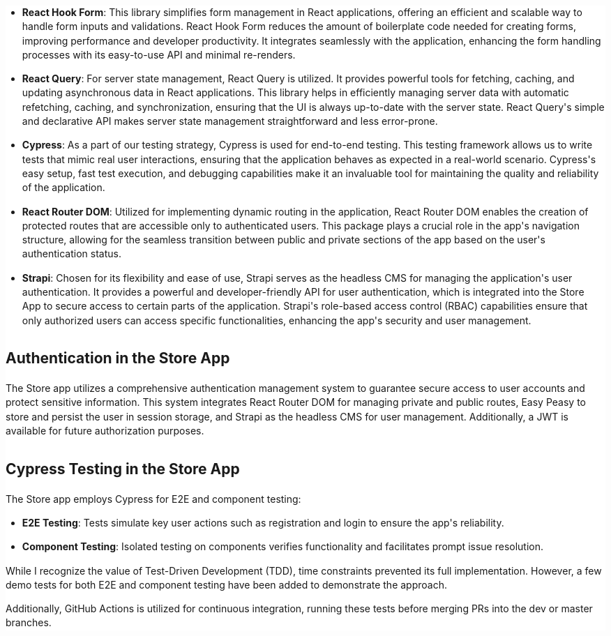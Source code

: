 - **React Hook Form**: This library simplifies form management in React applications, offering an efficient and scalable way to handle form inputs and validations. React Hook Form reduces the amount of boilerplate code needed for creating forms, improving performance and developer productivity. It integrates seamlessly with the application, enhancing the form handling processes with its easy-to-use API and minimal re-renders.

- **React Query**: For server state management, React Query is utilized. It provides powerful tools for fetching, caching, and updating asynchronous data in React applications. This library helps in efficiently managing server data with automatic refetching, caching, and synchronization, ensuring that the UI is always up-to-date with the server state. React Query's simple and declarative API makes server state management straightforward and less error-prone.

- **Cypress**: As a part of our testing strategy, Cypress is used for end-to-end testing. This testing framework allows us to write tests that mimic real user interactions, ensuring that the application behaves as expected in a real-world scenario. Cypress's easy setup, fast test execution, and debugging capabilities make it an invaluable tool for maintaining the quality and reliability of the application.

- **React Router DOM**: Utilized for implementing dynamic routing in the application, React Router DOM enables the creation of protected routes that are accessible only to authenticated users. This package plays a crucial role in the app's navigation structure, allowing for the seamless transition between public and private sections of the app based on the user's authentication status.

- **Strapi**: Chosen for its flexibility and ease of use, Strapi serves as the headless CMS for managing the application's user authentication. It provides a powerful and developer-friendly API for user authentication, which is integrated into the Store App to secure access to certain parts of the application. Strapi's role-based access control (RBAC) capabilities ensure that only authorized users can access specific functionalities, enhancing the app's security and user management.


## Authentication in the Store App

The Store app utilizes a comprehensive authentication management system to guarantee secure access to user accounts and protect sensitive information. This system integrates React Router DOM for managing private and public routes, Easy Peasy to store and persist the user
in session storage, and Strapi as the headless CMS for user management. Additionally, a JWT is available for future authorization purposes.  

## Cypress Testing in the Store App

The Store app employs Cypress for E2E and component testing:

- **E2E Testing**: Tests simulate key user actions such as registration and login to ensure the app's reliability.

- **Component Testing**: Isolated testing on components verifies functionality and facilitates prompt issue resolution.

While I recognize the value of Test-Driven Development (TDD), time constraints prevented its full implementation. However, a few demo tests for both E2E and component testing have been added to demonstrate the approach.

Additionally, GitHub Actions is utilized for continuous integration, running these tests before merging PRs into the dev or master branches.
